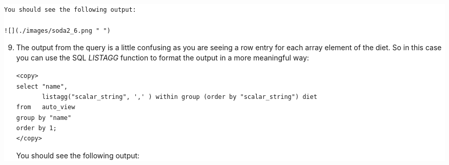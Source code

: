     You should see the following output:

    ![](./images/soda2_6.png " ")


9. The output from the query is a little confusing as you are seeing a row entry for each array element of the diet.  So in this case you can use the SQL *LISTAGG* function to format the output in a more meaningful way:

    ````
    <copy>
    select "name",
           listagg("scalar_string", ',' ) within group (order by "scalar_string") diet
    from   auto_view
    group by "name"
    order by 1;
    </copy>
    ````

    You should see the following output:
